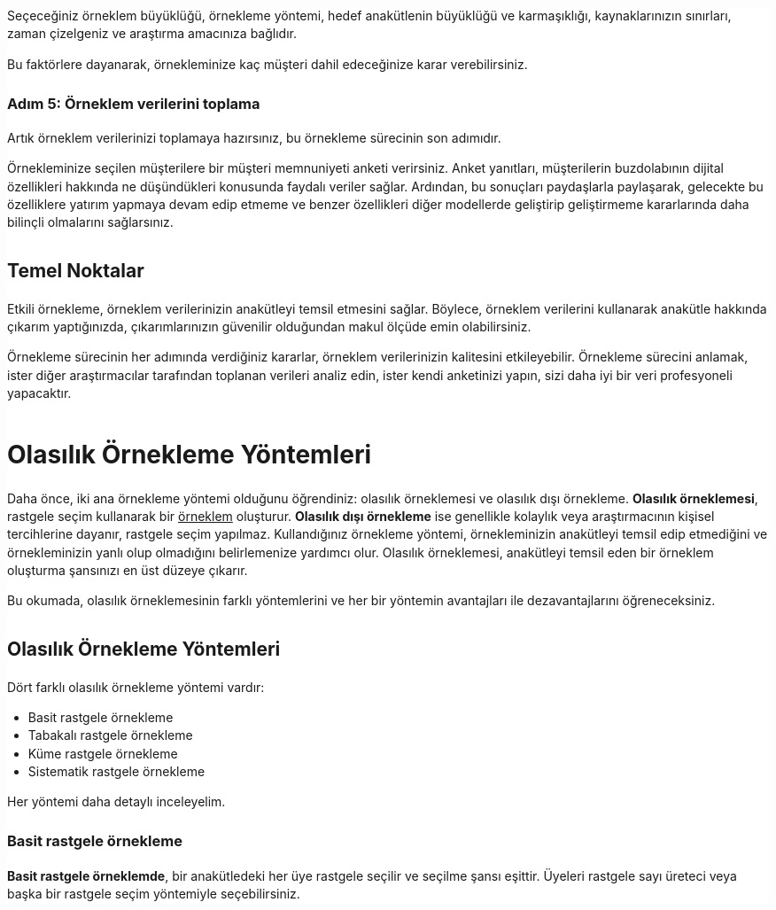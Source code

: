 Seçeceğiniz örneklem büyüklüğü, örnekleme yöntemi, hedef anakütlenin büyüklüğü ve karmaşıklığı, kaynaklarınızın sınırları, zaman çizelgeniz ve araştırma amacınıza bağlıdır.

Bu faktörlere dayanarak, örnekleminize kaç müşteri dahil edeceğinize karar verebilirsiniz.

### **Adım 5: Örneklem verilerini toplama**

Artık örneklem verilerinizi toplamaya hazırsınız, bu örnekleme sürecinin son adımıdır.

Örnekleminize seçilen müşterilere bir müşteri memnuniyeti anketi verirsiniz. Anket yanıtları, müşterilerin buzdolabının dijital özellikleri hakkında ne düşündükleri konusunda faydalı veriler sağlar. Ardından, bu sonuçları paydaşlarla paylaşarak, gelecekte bu özelliklere yatırım yapmaya devam edip etmeme ve benzer özellikleri diğer modellerde geliştirip geliştirmeme kararlarında daha bilinçli olmalarını sağlarsınız.

## Temel Noktalar

Etkili örnekleme, örneklem verilerinizin anakütleyi temsil etmesini sağlar. Böylece, örneklem verilerini kullanarak anakütle hakkında çıkarım yaptığınızda, çıkarımlarınızın güvenilir olduğundan makul ölçüde emin olabilirsiniz.

Örnekleme sürecinin her adımında verdiğiniz kararlar, örneklem verilerinizin kalitesini etkileyebilir. Örnekleme sürecini anlamak, ister diğer araştırmacılar tarafından toplanan verileri analiz edin, ister kendi anketinizi yapın, sizi daha iyi bir veri profesyoneli yapacaktır.

# Olasılık Örnekleme Yöntemleri

Daha önce, iki ana örnekleme yöntemi olduğunu öğrendiniz: olasılık örneklemesi ve olasılık dışı örnekleme. **Olasılık örneklemesi**, rastgele seçim kullanarak bir [örneklem](https://www.statisticshowto.com/sample/) oluşturur. **Olasılık dışı örnekleme** ise genellikle kolaylık veya araştırmacının kişisel tercihlerine dayanır, rastgele seçim yapılmaz. Kullandığınız örnekleme yöntemi, örnekleminizin anakütleyi temsil edip etmediğini ve örnekleminizin yanlı olup olmadığını belirlemenize yardımcı olur. Olasılık örneklemesi, anakütleyi temsil eden bir örneklem oluşturma şansınızı en üst düzeye çıkarır.

Bu okumada, olasılık örneklemesinin farklı yöntemlerini ve her bir yöntemin avantajları ile dezavantajlarını öğreneceksiniz.

## Olasılık Örnekleme Yöntemleri

Dört farklı olasılık örnekleme yöntemi vardır:

- Basit rastgele örnekleme  
- Tabakalı rastgele örnekleme  
- Küme rastgele örnekleme  
- Sistematik rastgele örnekleme  

Her yöntemi daha detaylı inceleyelim.

### **Basit rastgele örnekleme**

**Basit rastgele örneklemde**, bir anakütledeki her üye rastgele seçilir ve seçilme şansı eşittir. Üyeleri rastgele sayı üreteci veya başka bir rastgele seçim yöntemiyle seçebilirsiniz.
